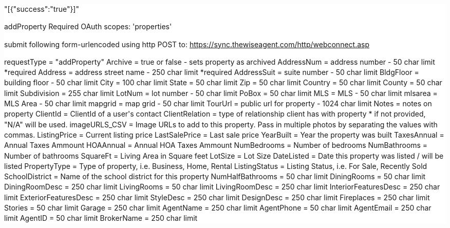                             

"[{"success":"true"}]"

                        
addProperty
Required OAuth scopes: 'properties'

submit following form-urlencoded using http POST to:
https://sync.thewiseagent.com/http/webconnect.asp

                            

requestType = "addProperty"
Archive = true or false - sets property as archived
AddressNum = address number - 50 char limit *required
Address = address street name - 250 char limit *required
AddressSuit = suite number - 50 char limit
BldgFloor = building floor - 50 char limit
City = 100 char limit
State = 50 char limit
Zip = 50 char limit
Country = 50 char limit
County = 50 char limit
Subdivision = 255 char limit
LotNum = lot number - 50 char limit
PoBox = 50 char limit
MLS = MLS - 50 char limit
mlsarea = MLS Area - 50 char limit
mapgrid = map grid - 50 char limit
TourUrl = public url for property - 1024 char limit
Notes = notes on property
ClientId = ClientId of a user's contact
ClientRelation = type of relationship client has with property * if not provided, "N/A" will be used.
imageURLS_CSV = Image URLs to add to this property. Pass in multiple photos by separating the values with commas.
ListingPrice = Current listing price
LastSalePrice = Last sale price
YearBuilt = Year the property was built
TaxesAnnual = Annual Taxes Ammount
HOAAnnual = Annual HOA Taxes Ammount
NumBedrooms = Number of bedrooms
NumBathrooms = Number of bathrooms
SquareFt = Living Area in Square feet
LotSize = Lot Size
DateListed = Date this property was listed / will be listed
PropertyType = Type of property, i.e. Business, Home, Rental
ListingStatus = Listing Status, i.e. For Sale, Recently Sold
SchoolDistrict = Name of the school district for this property
NumHalfBathrooms = 50 char limit
DiningRooms = 50 char limit
DiningRoomDesc = 250 char limit
LivingRooms = 50 char limit
LivingRoomDesc = 250 char limit
InteriorFeaturesDesc = 250 char limit
ExteriorFeaturesDesc = 250 char limit
StyleDesc = 250 char limit
DesignDesc = 250 char limit
Fireplaces = 250 char limit
Stories = 50 char limit
Garage = 250 char limit
AgentName = 250 char limit
AgentPhone = 50 char limit
AgentEmail = 250 char limit
AgentID = 50 char limit
BrokerName = 250 char limit